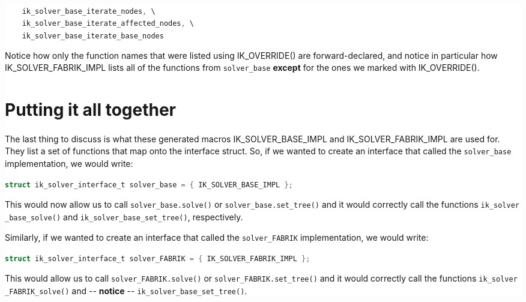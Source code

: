 ```c
    ik_solver_base_iterate_nodes, \
    ik_solver_base_iterate_affected_nodes, \
    ik_solver_base_iterate_base_nodes
```

Notice how only the function names that were listed using IK_OVERRIDE() are forward-declared, and notice in particular how IK_SOLVER_FABRIK_IMPL lists all of the functions from ```solver_base``` **except** for the ones we marked with IK_OVERRIDE().

# Putting it all together

The last thing to discuss is what these generated macros IK_SOLVER_BASE_IMPL and IK_SOLVER_FABRIK_IMPL are used for. They list a set of functions that map onto the interface struct. So, if we wanted to create an interface that called the ```solver_base``` implementation, we would write:

```c
struct ik_solver_interface_t solver_base = { IK_SOLVER_BASE_IMPL };
```

This would now allow us to call ```solver_base.solve()``` or ```solver_base.set_tree()``` and it would correctly call the functions ```ik_solver_base_solve()``` and ```ik_solver_base_set_tree()```, respectively.

Similarly, if we wanted to create an interface that called the ```solver_FABRIK``` implementation, we would write:

```c
struct ik_solver_interface_t solver_FABRIK = { IK_SOLVER_FABRIK_IMPL };
```

This would allow us to call ```solver_FABRIK.solve()``` or ```solver_FABRIK.set_tree()``` and it would correctly call the functions ```ik_solver_FABRIK_solve()``` and -- **notice** -- ```ik_solver_base_set_tree()```.

